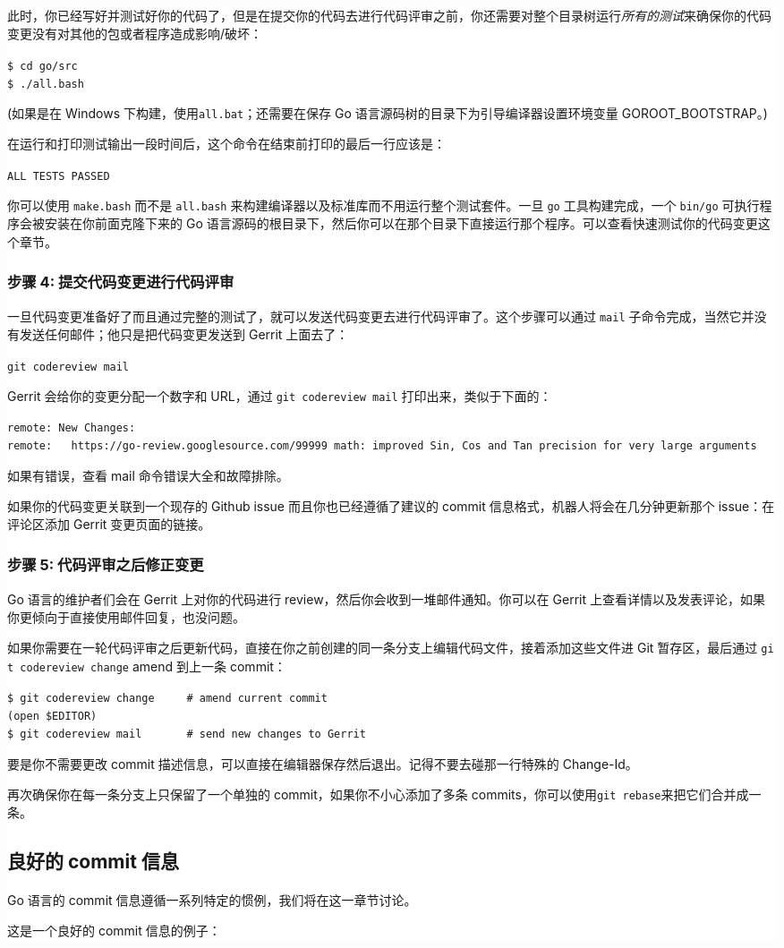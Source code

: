 此时，你已经写好并测试好你的代码了，但是在提交你的代码去进行代码评审之前，你还需要对整个目录树运行*所有的测试*来确保你的代码变更没有对其他的包或者程序造成影响/破坏：

```
$ cd go/src
$ ./all.bash
```

(如果是在 Windows 下构建，使用`all.bat`；还需要在保存 Go 语言源码树的目录下为引导编译器设置环境变量 GOROOT_BOOTSTRAP。)

在运行和打印测试输出一段时间后，这个命令在结束前打印的最后一行应该是：

```
ALL TESTS PASSED
```

你可以使用 `make.bash` 而不是 `all.bash` 来构建编译器以及标准库而不用运行整个测试套件。一旦 `go` 工具构建完成，一个 `bin/go` 可执行程序会被安装在你前面克隆下来的 Go 语言源码的根目录下，然后你可以在那个目录下直接运行那个程序。可以查看快速测试你的代码变更这个章节。

### 步骤 4: 提交代码变更进行代码评审

一旦代码变更准备好了而且通过完整的测试了，就可以发送代码变更去进行代码评审了。这个步骤可以通过 `mail` 子命令完成，当然它并没有发送任何邮件；他只是把代码变更发送到 Gerrit 上面去了：

```
git codereview mail
```

Gerrit 会给你的变更分配一个数字和 URL，通过 `git codereview mail` 打印出来，类似于下面的：

```
remote: New Changes:
remote:   https://go-review.googlesource.com/99999 math: improved Sin, Cos and Tan precision for very large arguments
```

如果有错误，查看 mail 命令错误大全和故障排除。

如果你的代码变更关联到一个现存的 Github issue 而且你也已经遵循了建议的 commit 信息格式，机器人将会在几分钟更新那个 issue：在评论区添加 Gerrit 变更页面的链接。

### 步骤 5: 代码评审之后修正变更

Go 语言的维护者们会在 Gerrit 上对你的代码进行 review，然后你会收到一堆邮件通知。你可以在 Gerrit 上查看详情以及发表评论，如果你更倾向于直接使用邮件回复，也没问题。

如果你需要在一轮代码评审之后更新代码，直接在你之前创建的同一条分支上编辑代码文件，接着添加这些文件进 Git 暂存区，最后通过 `git codereview change` amend 到上一条 commit：

```
$ git codereview change     # amend current commit
(open $EDITOR)
$ git codereview mail       # send new changes to Gerrit
```

要是你不需要更改 commit 描述信息，可以直接在编辑器保存然后退出。记得不要去碰那一行特殊的 Change-Id。

再次确保你在每一条分支上只保留了一个单独的 commit，如果你不小心添加了多条 commits，你可以使用`git rebase`来把它们合并成一条。

## 良好的 commit 信息

Go 语言的 commit 信息遵循一系列特定的惯例，我们将在这一章节讨论。

这是一个良好的 commit 信息的例子：
